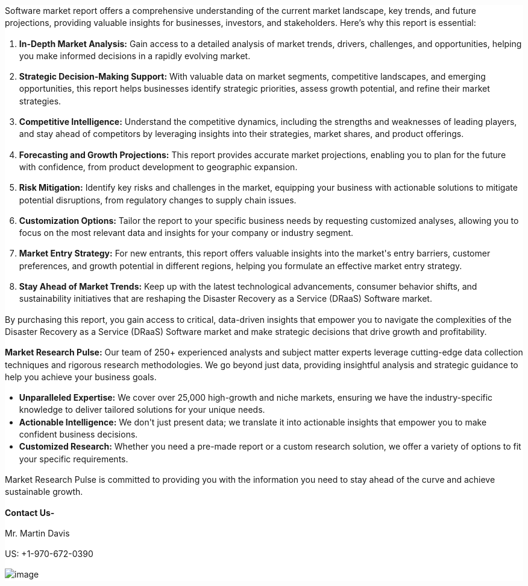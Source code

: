 Software market report offers a comprehensive understanding of the current market landscape, key trends, and future projections, providing valuable insights for businesses, investors, and stakeholders. Here&rsquo;s why this report is essential:</p><ol><li><p><strong>In-Depth Market Analysis:</strong> Gain access to a detailed analysis of market trends, drivers, challenges, and opportunities, helping you make informed decisions in a rapidly evolving market.</p></li><li><p><strong>Strategic Decision-Making Support:</strong> With valuable data on market segments, competitive landscapes, and emerging opportunities, this report helps businesses identify strategic priorities, assess growth potential, and refine their market strategies.</p></li><li><p><strong>Competitive Intelligence:</strong> Understand the competitive dynamics, including the strengths and weaknesses of leading players, and stay ahead of competitors by leveraging insights into their strategies, market shares, and product offerings.</p></li><li><p><strong>Forecasting and Growth Projections:</strong> This report provides accurate market projections, enabling you to plan for the future with confidence, from product development to geographic expansion.</p></li><li><p><strong>Risk Mitigation:</strong> Identify key risks and challenges in the market, equipping your business with actionable solutions to mitigate potential disruptions, from regulatory changes to supply chain issues.</p></li><li><p><strong>Customization Options:</strong> Tailor the report to your specific business needs by requesting customized analyses, allowing you to focus on the most relevant data and insights for your company or industry segment.</p></li><li><p><strong>Market Entry Strategy:</strong> For new entrants, this report offers valuable insights into the market's entry barriers, customer preferences, and growth potential in different regions, helping you formulate an effective market entry strategy.</p></li><li><p><strong>Stay Ahead of Market Trends:</strong> Keep up with the latest technological advancements, consumer behavior shifts, and sustainability initiatives that are reshaping the Disaster Recovery as a Service (DRaaS) Software market.</p></li></ol><p>By purchasing this report, you gain access to critical, data-driven insights that empower you to navigate the complexities of the Disaster Recovery as a Service (DRaaS) Software market and make strategic decisions that drive growth and profitability.</p><p><strong>Market Research Pulse:</strong>&nbsp;Our team of 250+ experienced analysts and subject matter experts leverage cutting-edge data collection techniques and rigorous research methodologies. We go beyond just data, providing insightful analysis and strategic guidance to help you achieve your business goals.</p><ul><li><strong>Unparalleled Expertise:</strong>&nbsp;We cover over 25,000 high-growth and niche markets, ensuring we have the industry-specific knowledge to deliver tailored solutions for your unique needs.</li><li><strong>Actionable Intelligence:</strong>&nbsp;We don't just present data; we translate it into actionable insights that empower you to make confident business decisions.</li><li><strong>Customized Research:</strong>&nbsp;Whether you need a pre-made report or a custom research solution, we offer a variety of options to fit your specific requirements.</li></ul><p>Market Research Pulse is committed to providing you with the information you need to stay ahead of the curve and achieve sustainable growth.</p><p><strong>Contact Us-</strong></p><p>Mr. Martin Davis</p><p>US: +1-970-672-0390</p>
![image](https://github.com/user-attachments/assets/b7cd2de7-5902-45b3-a8b1-89ac3a731f30)
